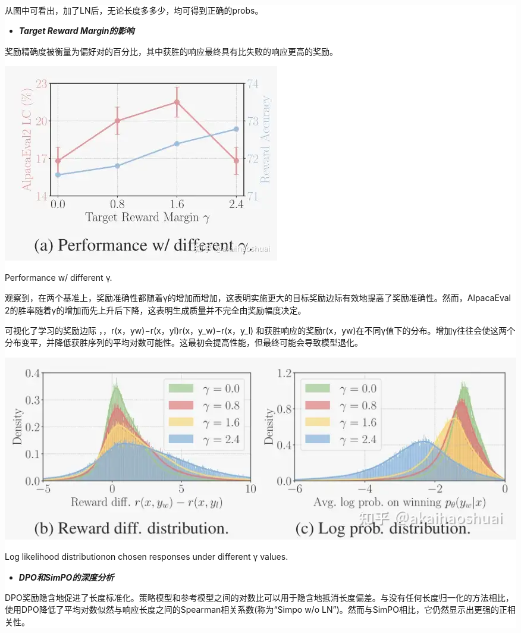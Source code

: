 从图中可看出，加了LN后，无论长度多多少，均可得到正确的probs。

*   _**Target Reward Margin的影响**_

奖励精确度被衡量为偏好对的百分比，其中获胜的响应最终具有比失败的响应更高的奖励。

![](57_什么是RLHF_image.webp)

Performance w/ different γ.

观察到，在两个基准上，奖励准确性都随着γ的增加而增加，这表明实施更大的目标奖励边际有效地提高了奖励准确性。然而，AlpacaEval 2的胜率随着γ的增加而先上升后下降，这表明生成质量并不完全由奖励幅度决定。

可视化了学习的奖励边际 ，，r(x，yw)−r(x，yl)r(x，y\_w)−r(x，y\_l) 和获胜响应的奖励r(x，yw)在不同γ值下的分布。增加γ往往会使这两个分布变平，并降低获胜序列的平均对数可能性。这最初会提高性能，但最终可能会导致模型退化。

![](23_什么是RLHF_image.webp)

Log likelihood distributionon chosen responses under different γ values.

*   _**DPO和SimPO的深度分析**_

DPO奖励隐含地促进了长度标准化。策略模型和参考模型之间的对数比可以用于隐含地抵消长度偏差。与没有任何长度归一化的方法相比，使用DPO降低了平均对数似然与响应长度之间的Spearman相关系数(称为“Simpo w/o LN”)。然而与SimPO相比，它仍然显示出更强的正相关性。
